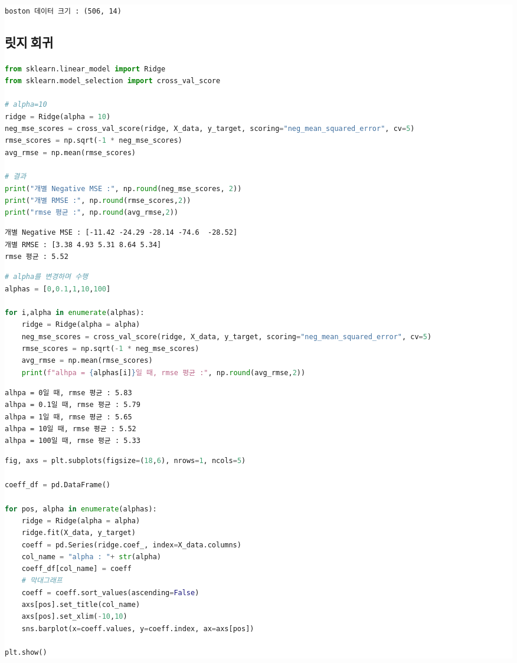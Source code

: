     boston 데이터 크기 : (506, 14)
    

## 릿지 회귀


```python
from sklearn.linear_model import Ridge
from sklearn.model_selection import cross_val_score

# alpha=10
ridge = Ridge(alpha = 10)
neg_mse_scores = cross_val_score(ridge, X_data, y_target, scoring="neg_mean_squared_error", cv=5)
rmse_scores = np.sqrt(-1 * neg_mse_scores)
avg_rmse = np.mean(rmse_scores)

# 결과
print("개별 Negative MSE :", np.round(neg_mse_scores, 2))
print("개별 RMSE :", np.round(rmse_scores,2))
print("rmse 평균 :", np.round(avg_rmse,2))
```

    개별 Negative MSE : [-11.42 -24.29 -28.14 -74.6  -28.52]
    개별 RMSE : [3.38 4.93 5.31 8.64 5.34]
    rmse 평균 : 5.52
    


```python
# alpha를 변경하며 수행
alphas = [0,0.1,1,10,100]

for i,alpha in enumerate(alphas):
    ridge = Ridge(alpha = alpha)
    neg_mse_scores = cross_val_score(ridge, X_data, y_target, scoring="neg_mean_squared_error", cv=5)
    rmse_scores = np.sqrt(-1 * neg_mse_scores)
    avg_rmse = np.mean(rmse_scores)
    print(f"alhpa = {alphas[i]}일 때, rmse 평균 :", np.round(avg_rmse,2))
```

    alhpa = 0일 때, rmse 평균 : 5.83
    alhpa = 0.1일 때, rmse 평균 : 5.79
    alhpa = 1일 때, rmse 평균 : 5.65
    alhpa = 10일 때, rmse 평균 : 5.52
    alhpa = 100일 때, rmse 평균 : 5.33
    


```python
fig, axs = plt.subplots(figsize=(18,6), nrows=1, ncols=5)

coeff_df = pd.DataFrame()

for pos, alpha in enumerate(alphas):
    ridge = Ridge(alpha = alpha)
    ridge.fit(X_data, y_target)
    coeff = pd.Series(ridge.coef_, index=X_data.columns)
    col_name = "alpha : "+ str(alpha)
    coeff_df[col_name] = coeff
    # 막대그래프
    coeff = coeff.sort_values(ascending=False)
    axs[pos].set_title(col_name)
    axs[pos].set_xlim(-10,10)
    sns.barplot(x=coeff.values, y=coeff.index, ax=axs[pos])

plt.show()
```
